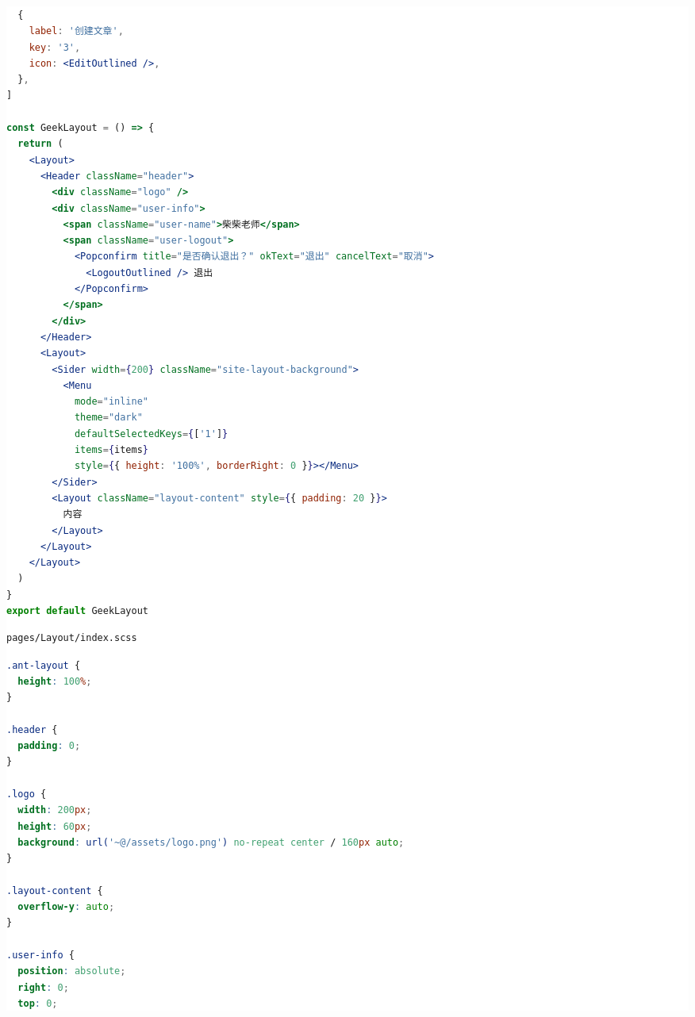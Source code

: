```jsx
  {
    label: '创建文章',
    key: '3',
    icon: <EditOutlined />,
  },
]

const GeekLayout = () => {
  return (
    <Layout>
      <Header className="header">
        <div className="logo" />
        <div className="user-info">
          <span className="user-name">柴柴老师</span>
          <span className="user-logout">
            <Popconfirm title="是否确认退出？" okText="退出" cancelText="取消">
              <LogoutOutlined /> 退出
            </Popconfirm>
          </span>
        </div>
      </Header>
      <Layout>
        <Sider width={200} className="site-layout-background">
          <Menu
            mode="inline"
            theme="dark"
            defaultSelectedKeys={['1']}
            items={items}
            style={{ height: '100%', borderRight: 0 }}></Menu>
        </Sider>
        <Layout className="layout-content" style={{ padding: 20 }}>
          内容
        </Layout>
      </Layout>
    </Layout>
  )
}
export default GeekLayout
```

`pages/Layout/index.scss`
```css
.ant-layout {
  height: 100%;
}

.header {
  padding: 0;
}

.logo {
  width: 200px;
  height: 60px;
  background: url('~@/assets/logo.png') no-repeat center / 160px auto;
}

.layout-content {
  overflow-y: auto;
}

.user-info {
  position: absolute;
  right: 0;
  top: 0;
```